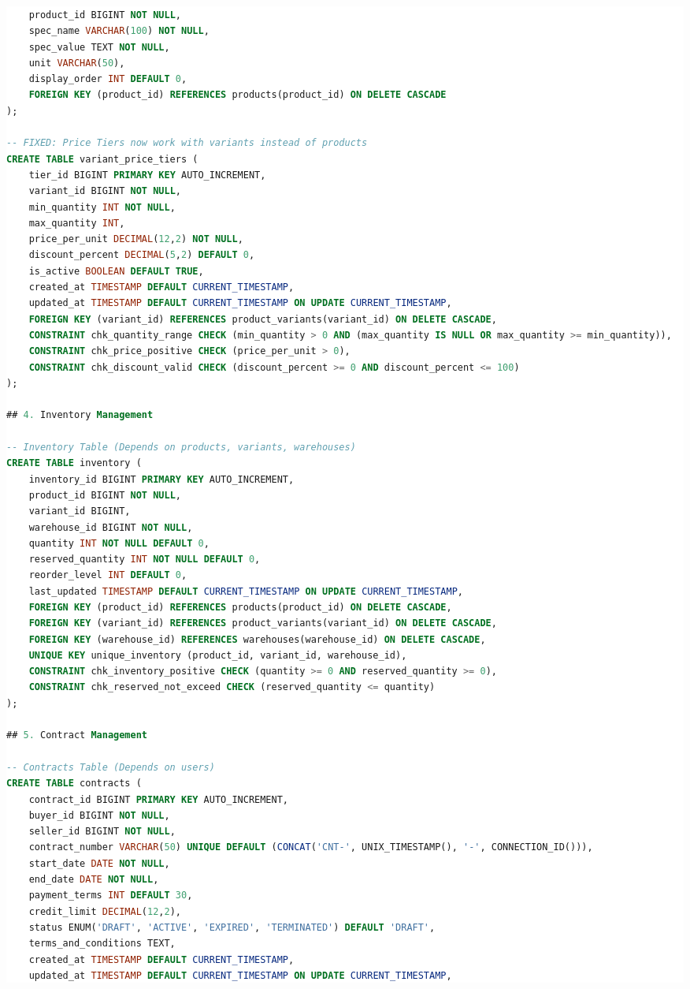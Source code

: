 ```sql
    product_id BIGINT NOT NULL,
    spec_name VARCHAR(100) NOT NULL,
    spec_value TEXT NOT NULL,
    unit VARCHAR(50),
    display_order INT DEFAULT 0,
    FOREIGN KEY (product_id) REFERENCES products(product_id) ON DELETE CASCADE
);

-- FIXED: Price Tiers now work with variants instead of products
CREATE TABLE variant_price_tiers (
    tier_id BIGINT PRIMARY KEY AUTO_INCREMENT,
    variant_id BIGINT NOT NULL,
    min_quantity INT NOT NULL,
    max_quantity INT,
    price_per_unit DECIMAL(12,2) NOT NULL,
    discount_percent DECIMAL(5,2) DEFAULT 0,
    is_active BOOLEAN DEFAULT TRUE,
    created_at TIMESTAMP DEFAULT CURRENT_TIMESTAMP,
    updated_at TIMESTAMP DEFAULT CURRENT_TIMESTAMP ON UPDATE CURRENT_TIMESTAMP,
    FOREIGN KEY (variant_id) REFERENCES product_variants(variant_id) ON DELETE CASCADE,
    CONSTRAINT chk_quantity_range CHECK (min_quantity > 0 AND (max_quantity IS NULL OR max_quantity >= min_quantity)),
    CONSTRAINT chk_price_positive CHECK (price_per_unit > 0),
    CONSTRAINT chk_discount_valid CHECK (discount_percent >= 0 AND discount_percent <= 100)
);

## 4. Inventory Management

-- Inventory Table (Depends on products, variants, warehouses)
CREATE TABLE inventory (
    inventory_id BIGINT PRIMARY KEY AUTO_INCREMENT,
    product_id BIGINT NOT NULL,
    variant_id BIGINT,
    warehouse_id BIGINT NOT NULL,
    quantity INT NOT NULL DEFAULT 0,
    reserved_quantity INT NOT NULL DEFAULT 0,
    reorder_level INT DEFAULT 0,
    last_updated TIMESTAMP DEFAULT CURRENT_TIMESTAMP ON UPDATE CURRENT_TIMESTAMP,
    FOREIGN KEY (product_id) REFERENCES products(product_id) ON DELETE CASCADE,
    FOREIGN KEY (variant_id) REFERENCES product_variants(variant_id) ON DELETE CASCADE,
    FOREIGN KEY (warehouse_id) REFERENCES warehouses(warehouse_id) ON DELETE CASCADE,
    UNIQUE KEY unique_inventory (product_id, variant_id, warehouse_id),
    CONSTRAINT chk_inventory_positive CHECK (quantity >= 0 AND reserved_quantity >= 0),
    CONSTRAINT chk_reserved_not_exceed CHECK (reserved_quantity <= quantity)
);

## 5. Contract Management

-- Contracts Table (Depends on users)
CREATE TABLE contracts (
    contract_id BIGINT PRIMARY KEY AUTO_INCREMENT,
    buyer_id BIGINT NOT NULL,
    seller_id BIGINT NOT NULL,
    contract_number VARCHAR(50) UNIQUE DEFAULT (CONCAT('CNT-', UNIX_TIMESTAMP(), '-', CONNECTION_ID())),
    start_date DATE NOT NULL,
    end_date DATE NOT NULL,
    payment_terms INT DEFAULT 30,
    credit_limit DECIMAL(12,2),
    status ENUM('DRAFT', 'ACTIVE', 'EXPIRED', 'TERMINATED') DEFAULT 'DRAFT',
    terms_and_conditions TEXT,
    created_at TIMESTAMP DEFAULT CURRENT_TIMESTAMP,
    updated_at TIMESTAMP DEFAULT CURRENT_TIMESTAMP ON UPDATE CURRENT_TIMESTAMP,
```